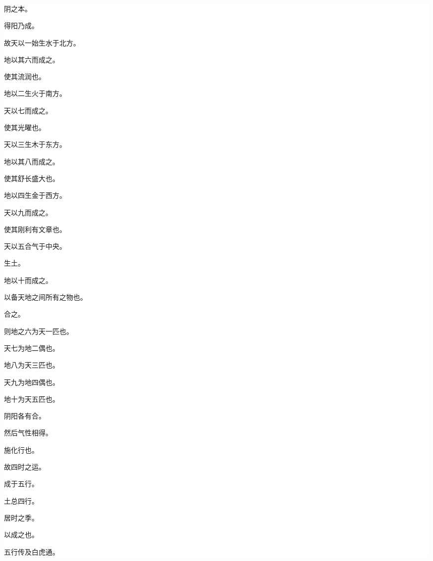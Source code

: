 阴之本。

得阳乃成。

故天以一始生水于北方。

地以其六而成之。

使其流润也。

地以二生火于南方。

天以七而成之。

使其光曜也。

天以三生木于东方。

地以其八而成之。

使其舒长盛大也。

地以四生金于西方。

天以九而成之。

使其刚利有文章也。

天以五合气于中央。

生土。

地以十而成之。

以备天地之间所有之物也。

合之。

则地之六为天一匹也。

天七为地二偶也。

地八为天三匹也。

天九为地四偶也。

地十为天五匹也。

阴阳各有合。

然后气性相得。

施化行也。

故四时之运。

成于五行。

土总四行。

居时之季。

以成之也。

五行传及白虎通。
